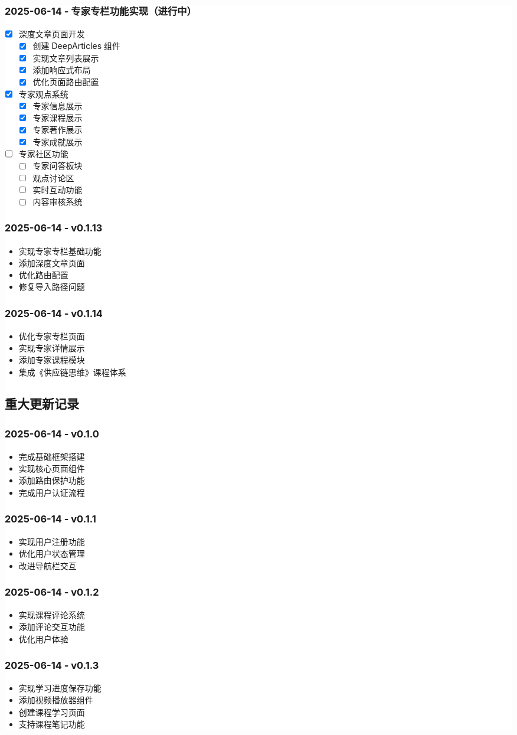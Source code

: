 ### 2025-06-14 - 专家专栏功能实现（进行中）
- [x] 深度文章页面开发
  - [x] 创建 DeepArticles 组件
  - [x] 实现文章列表展示
  - [x] 添加响应式布局
  - [x] 优化页面路由配置
- [x] 专家观点系统
  - [x] 专家信息展示
  - [x] 专家课程展示
  - [x] 专家著作展示
  - [x] 专家成就展示
- [ ] 专家社区功能
  - [ ] 专家问答板块
  - [ ] 观点讨论区
  - [ ] 实时互动功能
  - [ ] 内容审核系统

### 2025-06-14 - v0.1.13
- 实现专家专栏基础功能
- 添加深度文章页面
- 优化路由配置
- 修复导入路径问题

### 2025-06-14 - v0.1.14
- 优化专家专栏页面
- 实现专家详情展示
- 添加专家课程模块
- 集成《供应链思维》课程体系

## 重大更新记录

### 2025-06-14 - v0.1.0
- 完成基础框架搭建
- 实现核心页面组件
- 添加路由保护功能
- 完成用户认证流程

### 2025-06-14 - v0.1.1
- 实现用户注册功能
- 优化用户状态管理
- 改进导航栏交互

### 2025-06-14 - v0.1.2
- 实现课程评论系统
- 添加评论交互功能
- 优化用户体验

### 2025-06-14 - v0.1.3
- 实现学习进度保存功能
- 添加视频播放器组件
- 创建课程学习页面
- 支持课程笔记功能
